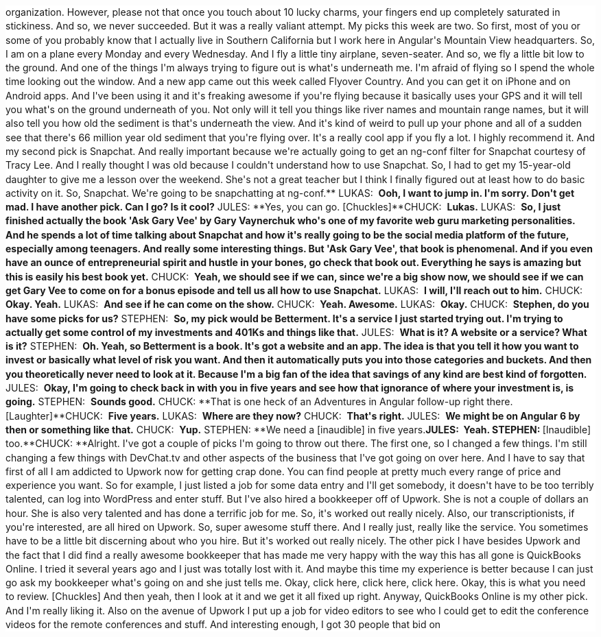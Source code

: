organization. However, please not that once you touch about 10 lucky charms, your fingers end up completely saturated in stickiness. And so, we never succeeded. But it was a really valiant attempt. My picks this week are two. So first, most of you or some of you probably know that I actually live in Southern California but I work here in Angular's Mountain View headquarters. So, I am on a plane every Monday and every Wednesday. And I fly a little tiny airplane, seven-seater. And so, we fly a little bit low to the ground. And one of the things I'm always trying to figure out is what's underneath me. I'm afraid of flying so I spend the whole time looking out the window. And a new app came out this week called Flyover Country. And you can get it on iPhone and on Android apps. And I've been using it and it's freaking awesome if you're flying because it basically uses your GPS and it will tell you what's on the ground underneath of you. Not only will it tell you things like river names and mountain range names, but it will also tell you how old the sediment is that's underneath the view. And it's kind of weird to pull up your phone and all of a sudden see that there's 66 million year old sediment that you're flying over. It's a really cool app if you fly a lot. I highly recommend it. And my second pick is Snapchat. And really important because we're actually going to get an ng-conf filter for Snapchat courtesy of Tracy Lee. And I really thought I was old because I couldn't understand how to use Snapchat. So, I had to get my 15-year-old daughter to give me a lesson over the weekend. She's not a great teacher but I think I finally figured out at least how to do basic activity on it. So, Snapchat. We're going to be snapchatting at ng-conf.** LUKAS:&nbsp; **Ooh, I want to jump in. I'm sorry. Don't get mad. I have another pick. Can I go? Is it cool?** JULES:&nbsp;**Yes, you can go. [Chuckles]**CHUCK:&nbsp; **Lukas.** LUKAS:&nbsp; **So, I just finished actually the book 'Ask Gary Vee' by Gary Vaynerchuk who's one of my favorite web guru marketing personalities. And he spends a lot of time talking about Snapchat and how it's really going to be the social media platform of the future, especially among teenagers. And really some interesting things. But 'Ask Gary Vee', that book is phenomenal. And if you even have an ounce of entrepreneurial spirit and hustle in your bones, go check that book out. Everything he says is amazing but this is easily his best book yet.** CHUCK:&nbsp; **Yeah, we should see if we can, since we're a big show now, we should see if we can get Gary Vee to come on for a bonus episode and tell us all how to use Snapchat.** LUKAS:&nbsp; **I will, I'll reach out to him.** CHUCK:&nbsp; **Okay. Yeah.** LUKAS:&nbsp; **And see if he can come on the show.** CHUCK:&nbsp; **Yeah. Awesome.** LUKAS:&nbsp; **Okay.** CHUCK:&nbsp; **Stephen, do you have some picks for us?** STEPHEN:&nbsp; **So, my pick would be Betterment. It's a service I just started trying out. I'm trying to actually get some control of my investments and 401Ks and things like that.** JULES:&nbsp; **What is it? A website or a service? What is it?** STEPHEN:&nbsp; **Oh. Yeah, so Betterment is a book. It's got a website and an app. The idea is that you tell it how you want to invest or basically what level of risk you want. And then it automatically puts you into those categories and buckets. And then you theoretically never need to look at it. Because I'm a big fan of the idea that savings of any kind are best kind of forgotten.** JULES:&nbsp; **Okay, I'm going to check back in with you in five years and see how that ignorance of where your investment is, is going.** STEPHEN:&nbsp; **Sounds good.** CHUCK:&nbsp;**That is one heck of an Adventures in Angular follow-up right there. [Laughter]**CHUCK:&nbsp; **Five years.** LUKAS:&nbsp; **Where are they now?** CHUCK:&nbsp; **That's right.** JULES:&nbsp; **We might be on Angular 6 by then or something like that.** CHUCK:&nbsp; **Yup.** STEPHEN:&nbsp;**We need a [inaudible] in five years.**JULES:&nbsp; **Yeah.** STEPHEN:&nbsp;**[Inaudible] too.**CHUCK:&nbsp;**Alright. I've got a couple of picks I'm going to throw out there. The first one, so I changed a few things. I'm still changing a few things with DevChat.tv and other aspects of the business that I've got going on over here. And I have to say that first of all I am addicted to Upwork now for getting crap done. You can find people at pretty much every range of price and experience you want. So for example, I just listed a job for some data entry and I'll get somebody, it doesn't have to be too terribly talented, can log into WordPress and enter stuff. But I've also hired a bookkeeper off of Upwork. She is not a couple of dollars an hour. She is also very talented and has done a terrific job for me. So, it's worked out really nicely. Also, our transcriptionists, if you're interested, are all hired on Upwork. So, super awesome stuff there. And I really just, really like the service. You sometimes have to be a little bit discerning about who you hire. But it's worked out really nicely. The other pick I have besides Upwork and the fact that I did find a really awesome bookkeeper that has made me very happy with the way this has all gone is QuickBooks Online. I tried it several years ago and I just was totally lost with it. And maybe this time my experience is better because I can just go ask my bookkeeper what's going on and she just tells me. Okay, click here, click here, click here. Okay, this is what you need to review. [Chuckles] And then yeah, then I look at it and we get it all fixed up right. Anyway, QuickBooks Online is my other pick. And I'm really liking it. Also on the avenue of Upwork I put up a job for video editors to see who I could get to edit the conference videos for the remote conferences and stuff. And interesting enough, I got 30 people that bid on